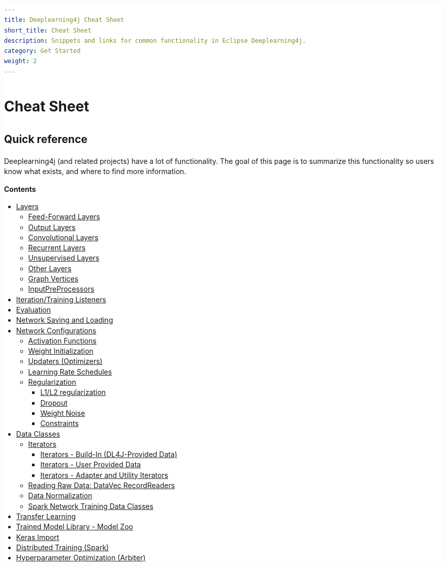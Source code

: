```yaml
---
title: Deeplearning4j Cheat Sheet
short_title: Cheat Sheet
description: Snippets and links for common functionality in Eclipse Deeplearning4j.
category: Get Started
weight: 2
---
```


# Cheat Sheet

## Quick reference

Deeplearning4j \(and related projects\) have a lot of functionality. The goal of this page is to summarize this functionality so users know what exists, and where to find more information.

**Contents**

* [Layers](cheat-sheet.md#layers)
  * [Feed-Forward Layers](cheat-sheet.md#feed-forward-layers)
  * [Output Layers](cheat-sheet.md#output-layers)
  * [Convolutional Layers](cheat-sheet.md#convolutional-layers)
  * [Recurrent Layers](cheat-sheet.md#recurrent-layers)
  * [Unsupervised Layers](cheat-sheet.md#unsupervised-layers)
  * [Other Layers](cheat-sheet.md#other-layers)
  * [Graph Vertices](cheat-sheet.md#graph-vertices)
  * [InputPreProcessors](cheat-sheet.md#input-pre-processors)
* [Iteration/Training Listeners](cheat-sheet.md#iteration-training-listeners)
* [Evaluation](cheat-sheet.md#evaluation)
* [Network Saving and Loading](cheat-sheet.md#network-saving-and-loading)
* [Network Configurations](cheat-sheet.md#network-configurations)
  * [Activation Functions](cheat-sheet.md#activation-functions)
  * [Weight Initialization](cheat-sheet.md#weight-initialization)
  * [Updaters \(Optimizers\)](cheat-sheet.md#updaters-optimizers)
  * [Learning Rate Schedules](cheat-sheet.md#learning-rate-schedules)
  * [Regularization](cheat-sheet.md#regularization)
    * [L1/L2 regularization](cheat-sheet.md#l-1-l2-regularization)
    * [Dropout](cheat-sheet.md#dropout)
    * [Weight Noise](cheat-sheet.md#weight-noise)
    * [Constraints](cheat-sheet.md#constraints)
* [Data Classes](cheat-sheet.md#data-classes)
  * [Iterators](cheat-sheet.md#iterators)
    * [Iterators - Build-In \(DL4J-Provided Data\)](cheat-sheet.md#iterators-build-in-dl-4-j-provided-data)
    * [Iterators - User Provided Data](cheat-sheet.md#iterators-user-provided-data)
    * [Iterators - Adapter and Utility Iterators](cheat-sheet.md#iterators-adapter-and-utility-iterators)
  * [Reading Raw Data: DataVec RecordReaders](../datavec/overview.md#datavec-a-vectorization-and-etl-library)
  * [Data Normalization](cheat-sheet.md#data-normalization)
  * [Spark Network Training Data Classes](../distributed-deep-learning/data-howto.md)
* [Transfer Learning](cheat-sheet.md#transfer-learning)
* [Trained Model Library - Model Zoo](cheat-sheet.md#trained-model-library-model-zoo)
* [Keras Import](../keras-import/overview.md#deeplearing-4-j-keras-model-import)
* [Distributed Training \(Spark\)](../distributed-deep-learning/intro.md#dl-4-js-distributed-training-implementations)
* [Hyperparameter Optimization \(Arbiter\)](../arbiter/overview.md#arbiter)
